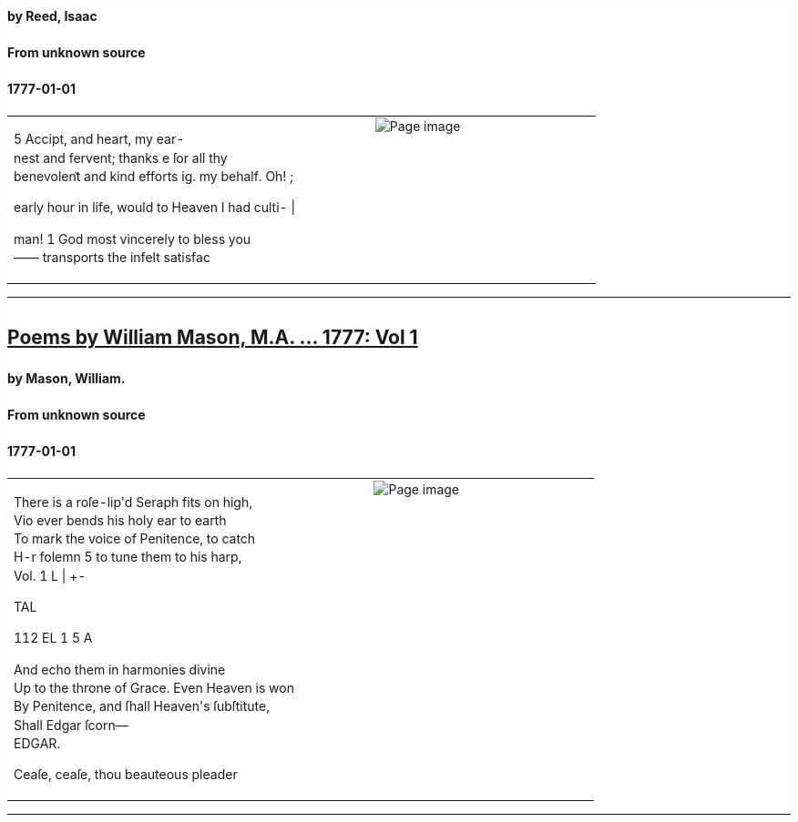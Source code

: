 #### by Reed, Isaac

#### From unknown source

#### 1777-01-01

<table style="width: 100%;"><tr><td style="width: 50%">

  
5 Accipt, and heart, my ear-  
nest and fervent; thanks e ſor all thy  
benevolent᷑ and kind efforts ig. my behalf. Oh! ;  
  
early hour in life, would to Heaven I had culti- |  
  
man! 1 God most vincerely to bless you  
—— transports the infelt satisfac
</td><td style="width: 50%; max-height: 75%; margin: auto; display: block;">
<img alt="Page image" src="https://iiif.archive.org/image/iiif/2/bim_eighteenth-century_an-impartial-account-of-_reed-isaac_1777%2Fbim_eighteenth-century_an-impartial-account-of-_reed-isaac_1777_jp2.zip%2Fbim_eighteenth-century_an-impartial-account-of-_reed-isaac_1777_jp2%2Fbim_eighteenth-century_an-impartial-account-of-_reed-isaac_1777_0133.jp2/pct:27.524324324324326,14.154411764705882,57.88108108108108,14.692752100840336/!600,600/0/default.jpg"/>
</td>
</tr></table>

---

## [Poems by William Mason, M.A. ...  1777: Vol 1](https://archive.org/details/bim_eighteenth-century_poems-by-william-mason-_mason-william_1777_1/page/n126/mode/1up?view=theater)

#### by Mason, William.

#### From unknown source

#### 1777-01-01

<table style="width: 100%;"><tr><td style="width: 50%">

  
There is a roſe-lip&#x27;d Seraph fits on high,  
Vio ever bends his holy ear to earth  
To mark the voice of Penitence, to catch  
H-r folemn 5 to tune them to his harp,  
Vol. 1 L | +-  
  
TAL  
  
112 EL 1 5 A  
  
And echo them in harmonies divine  
Up to the throne of Grace. Even Heaven is won  
By Penitence, and ſhall Heaven&#x27;s ſubſtitute,  
Shall Edgar ſcorn—  
EDGAR.  
  
Ceaſe, ceaſe, thou beauteous pleader
</td><td style="width: 50%; max-height: 75%; margin: auto; display: block;">
<img alt="Page image" src="https://iiif.archive.org/image/iiif/2/bim_eighteenth-century_poems-by-william-mason-_mason-william_1777_1%2Fbim_eighteenth-century_poems-by-william-mason-_mason-william_1777_1_jp2.zip%2Fbim_eighteenth-century_poems-by-william-mason-_mason-william_1777_1_jp2%2Fbim_eighteenth-century_poems-by-william-mason-_mason-william_1777_1_0126.jp2/pct:8.386243386243386,9.37750040006401,72.93650793650794,82.50920147223556/!600,600/0/default.jpg"/>
</td>
</tr></table>

---